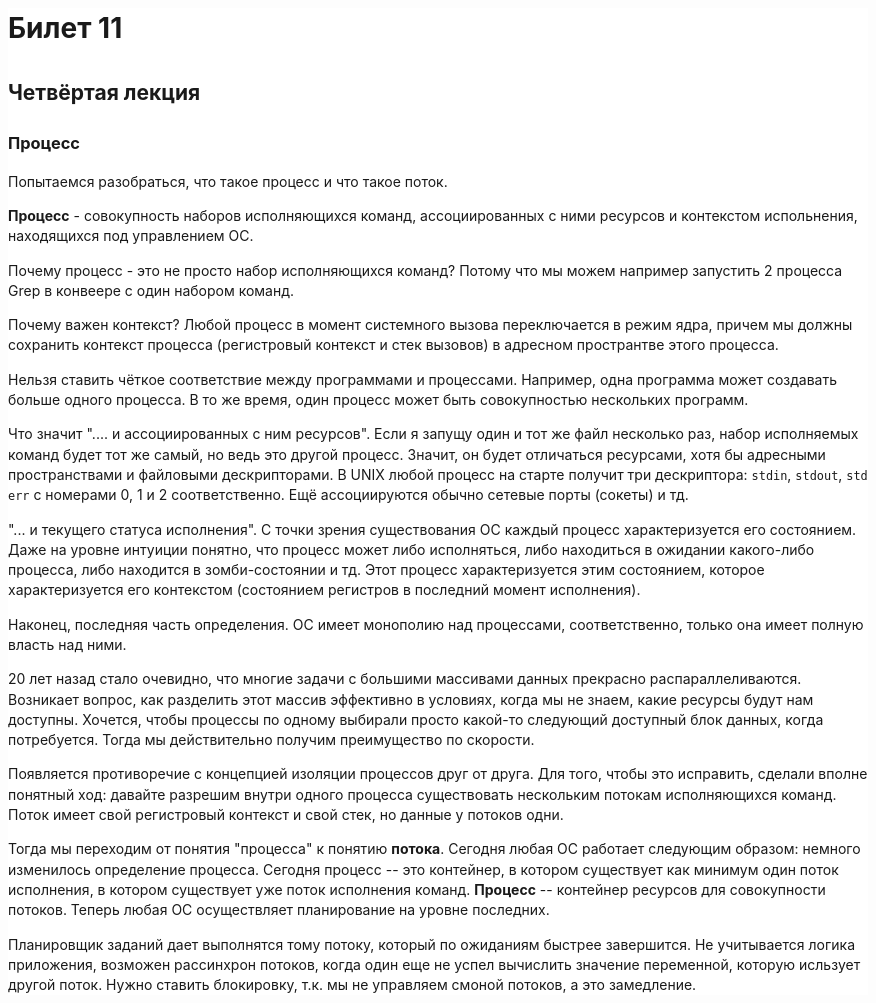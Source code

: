 
# Билет 11
## Четвёртая лекция
### Процесс
Попытаемся разобраться, что такое процесс и что такое поток. 

**Процесс** - совокупность наборов исполняющихся команд, ассоциированных с ними ресурсов и контекстом испольнения, находящихся под управлением ОС. 

Почему процесс - это не просто набор исполняющихся команд? Потому что мы можем например запустить 2 процесса Grep в конвеере с один набором команд.

Почему важен контекст? Любой процесс в момент системного вызова переключается в режим ядра, причем мы должны сохранить контекст процесса (регистровый контекст и стек вызовов) в адресном пространтве этого процесса.

Нельзя ставить чёткое соответствие между программами и процессами. Например, одна программа может создавать больше одного процесса. В то же время, один процесс может быть совокупностью нескольких программ. 

Что значит ".... и ассоциированных с ним ресурсов". Если я запущу один и тот же файл несколько раз, набор исполняемых команд будет тот же самый, но ведь это другой процесс. Значит, он будет отличаться ресурсами, хотя бы адресными пространствами и файловыми дескрипторами. В UNIX любой процесс на старте получит три дескриптора: `stdin`, `stdout`, `stderr` с номерами 0, 1 и 2 соответственно. Ещё ассоциируются обычно сетевые порты (сокеты) и тд. 

"... и текущего статуса исполнения". С точки зрения существования ОС каждый процесс характеризуется его состоянием. Даже на уровне интуиции понятно, что процесс может либо исполняться, либо находиться в ожидании какого-либо процесса, либо находится в зомби-состоянии и тд. Этот процесс характеризуется этим состоянием, которое характеризуется его контекстом (состоянием регистров в последний момент исполнения). 

Наконец, последняя часть определения. ОС имеет монополию над процессами, соответственно, только она имеет полную власть над ними. 

20 лет назад стало очевидно, что многие задачи с большими массивами данных прекрасно распараллеливаются. Возникает вопрос, как разделить этот массив эффективно в условиях, когда мы не знаем, какие ресурсы будут нам доступны. Хочется, чтобы процессы по одному выбирали просто какой-то следующий доступный блок данных, когда потребуется. Тогда мы действительно получим преимущество по скорости. 

Появляется противоречие с концепцией изоляции процессов друг от друга. Для того, чтобы это исправить, сделали вполне понятный ход: давайте разрешим внутри одного процесса существовать нескольким потокам исполняющихся команд. Поток имеет свой регистровый контекст и свой стек, но данные у потоков одни.

Тогда мы переходим от понятия "процесса" к понятию **потока**. Сегодня любая ОС работает следующим образом: немного изменилось определение процесса. Сегодня процесс -- это контейнер, в котором существует как минимум один поток исполнения, в котором существует уже поток исполнения команд. 
**Процесс** -- контейнер ресурсов для совокупности потоков. Теперь любая ОС осуществляет планирование на уровне последних. 

Планировщик заданий дает выполнятся тому потоку, который по ожиданиям быстрее завершится. Не учитывается логика приложения, возможен рассинхрон потоков, когда один еще не успел вычислить значение переменной, которую исльзует другой поток. Нужно ставить блокировку, т.к. мы не управляем смоной потоков, а это замедление.
